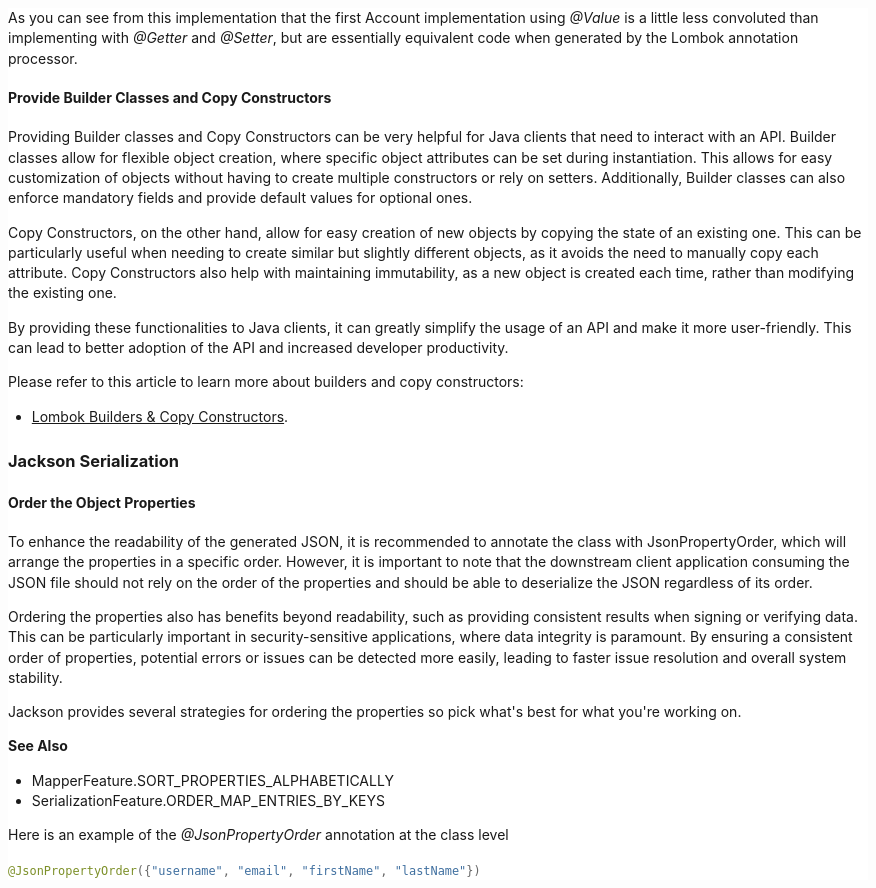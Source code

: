 As you can see from this implementation that the first Account implementation using _@Value_ is a little less convoluted than implementing with _@Getter_ and _@Setter_, but are essentially equivalent code when generated by the Lombok annotation processor.

<script src="https://gist.github.com/kapresoft/115d9cbcd185a328613ff92b0b7e5bdd.js"></script>

#### Provide Builder Classes and Copy Constructors

Providing Builder classes and Copy Constructors can be very helpful for Java clients that need to interact with an API. Builder classes allow for flexible object creation, where specific object attributes can be set during instantiation. This allows for easy customization of objects without having to create multiple constructors or rely on setters. Additionally, Builder classes can also enforce mandatory fields and provide default values for optional ones.

Copy Constructors, on the other hand, allow for easy creation of new objects by copying the state of an existing one. This can be particularly useful when needing to create similar but slightly different objects, as it avoids the need to manually copy each attribute. Copy Constructors also help with maintaining immutability, as a new object is created each time, rather than modifying the existing one.

By providing these functionalities to Java clients, it can greatly simplify the usage of an API and make it more user-friendly. This can lead to better adoption of the API and increased developer productivity. 

Please refer to this article to learn more about builders and copy constructors:
- [Lombok Builders & Copy Constructors](/java/2021/12/27/lombok-builders-and-copy-constructors.html).

### Jackson Serialization

#### Order the Object Properties

To enhance the readability of the generated JSON, it is recommended to annotate the class with JsonPropertyOrder, which will arrange the properties in a specific order. However, it is important to note that the downstream client application consuming the JSON file should not rely on the order of the properties and should be able to deserialize the JSON regardless of its order.

Ordering the properties also has benefits beyond readability, such as providing consistent results when signing or verifying data. This can be particularly important in security-sensitive applications, where data integrity is paramount. By ensuring a consistent order of properties, potential errors or issues can be detected more easily, leading to faster issue resolution and overall system stability. 

Jackson provides several strategies for ordering the properties so pick what's best for what you're working on.

**See Also**
- MapperFeature.SORT_PROPERTIES_ALPHABETICALLY
- SerializationFeature.ORDER_MAP_ENTRIES_BY_KEYS

Here is an example of the _@JsonPropertyOrder_ annotation at the class level

```java
@JsonPropertyOrder({"username", "email", "firstName", "lastName"})
```

[comment]: <> (TODO)


[//]: <> (Plant UML Source: https://www.plantuml.com/plantuml/uml/ZT31YeCm40RWkqynvAIWx7qHKJpjmgAiorvA3p7EmJOc8PaWVVkcg53jfQV0d-IRdoaTSKj-aX6hvOYAe3A6GLO0guJG_X6qN-mJsgRxWm--PD7pvVBwcukhqmgQ_eA2VhWnQCCtYtpuvz9ZtDy8JsTmLgHGI-vSlXf5Sk1UXul04AvPl9x9-orcEn8kDHfFnbD7GPn0UqfXGnJEcxnVHfvbnqA_w8nM3c7d9L69QWZBl0C0)
[//]: <> (<script src="https://gist.github.com/kapresoft/3906af433fa7b8f2cf4c8a2041bf13e8.js"></script>)
[comment]: <> (Example code showing ObjectMapper configuration vs. Annotation)